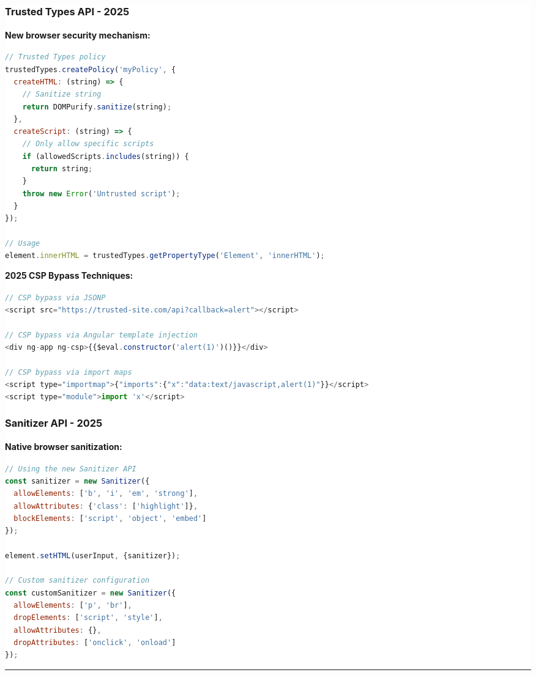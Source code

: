 ### Trusted Types API - 2025

**New browser security mechanism:**

```javascript
// Trusted Types policy
trustedTypes.createPolicy('myPolicy', {
  createHTML: (string) => {
    // Sanitize string
    return DOMPurify.sanitize(string);
  },
  createScript: (string) => {
    // Only allow specific scripts
    if (allowedScripts.includes(string)) {
      return string;
    }
    throw new Error('Untrusted script');
  }
});

// Usage
element.innerHTML = trustedTypes.getPropertyType('Element', 'innerHTML');
```

**2025 CSP Bypass Techniques:**

```javascript
// CSP bypass via JSONP
<script src="https://trusted-site.com/api?callback=alert"></script>

// CSP bypass via Angular template injection
<div ng-app ng-csp>{{$eval.constructor('alert(1)')()}}</div>

// CSP bypass via import maps
<script type="importmap">{"imports":{"x":"data:text/javascript,alert(1)"}}</script>
<script type="module">import 'x'</script>
```

### Sanitizer API - 2025

**Native browser sanitization:**

```javascript
// Using the new Sanitizer API
const sanitizer = new Sanitizer({
  allowElements: ['b', 'i', 'em', 'strong'],
  allowAttributes: {'class': ['highlight']},
  blockElements: ['script', 'object', 'embed']
});

element.setHTML(userInput, {sanitizer});

// Custom sanitizer configuration
const customSanitizer = new Sanitizer({
  allowElements: ['p', 'br'],
  dropElements: ['script', 'style'],
  allowAttributes: {},
  dropAttributes: ['onclick', 'onload']
});
```

---